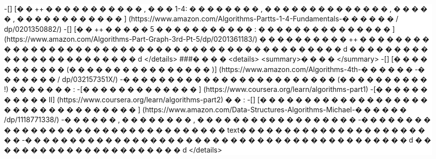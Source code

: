  - [ ]   [ � �  + +   �  � � � � � � � � � � ,   � � �  1 - 4 :   � � � � � � � � ,   � � � �  � � � � � � � � � � ,   � � � � � ,   � � � � � � � � �  � � � ]   ( h t t p s : / / w w w . a m a z o n . c o m / A l g o r i t h m s - P a r t t s - 1 - 4 - F u n d a m e n t a l s - � � � � � �  /   d p / 0 2 0 1 3 5 0 8 8 2 / ) 
 
 - [ ]   [ � �  + +   � � � � �  5   �  � � � � � � � � � � :   � � � � �  � � � � � � � � � � ]   ( h t t p s : / / w w w . a m a z o n . c o m / A l g o r i t h m s - P a r t - G r a p h - 3 r d - P t - 5 / d p / 0 2 0 1 3 6 1 1 8 3 / ) 
 
   
 
 � � � � �  � � �  � �  + +   � �  � � � �  � � �  � � �  � � � � � � � � � �  � � � �  � � �  � � � �  � � �  � � � � �  � � � � � d  � � � �  � � � � � � �  � � � � � � �  � � � � � � d
 
   
 
 < / d e t a i l s > 
 
   
 
 # # # � � � �
 
   
 
 < d e t a i l s > 
 
 < s u m m a r y > � � � �  < / s u m m a r y > 
 
   
 
 - [ ]   [ � � � � � � � � � � �  ( � � � � � � �  � � �  � � � � � � ) ]   ( h t t p s : / / w w w . a m a z o n . c o m / A l g o r i t h m s - 4 t h - � � � � � � - � � � � � � �  /   d p / 0 3 2 1 5 7 3 5 1 X / ) 
 
       - � � � � � � � � � � �  � � � � � �  � � � � � � �  ( � � �  � � � � � � � ! )   � �  � � � � � : 
 
               - [ � � � � � � � � � � �  � � ]   ( h t t p s : / / w w w . c o u r s e r a . o r g / l e a r n / a l g o r i t h m s - p a r t 1 ) 
 
               - [ � � � � � � � � � � �  I I ]   ( h t t p s : / / w w w . c o u r s e r a . o r g / l e a r n / a l g o r i t h m s - p a r t 2 ) 
 
   
 
 � � : 
 
   
 
 - [ ]   [ � � � � � �  � � � �  � � � � � � � � � � �  � � �  � � � � � � � � � � ]   ( h t t p s : / / w w w . a m a z o n . c o m / D a t a - S t r u c t u r e s - A l g o r i t h m s - M i c h a e l - � � � � � � / d p / 1 1 1 8 7 7 1 3 3 8 / ) 
 
       - � � � � � � ,   � � � � � � � � ,   � � � � � � � � � � � �  � � � � � �
 
       - � � � �  � � � � � � �  � � � �  � � � � � � �  � � � � � � �  � � � �  t e x t � � � � �  � � � � �  � � � � � �  � � � � � � �
 
       - � � � �  � � � � �  � � � � � � � �  � � � �  � � � � � �  � � � � � � � � � � �  � � � � � d  � �  � � � � � �  � � �  � � � � �  � � � � � � d
 
   
 
 < / d e t a i l s > 